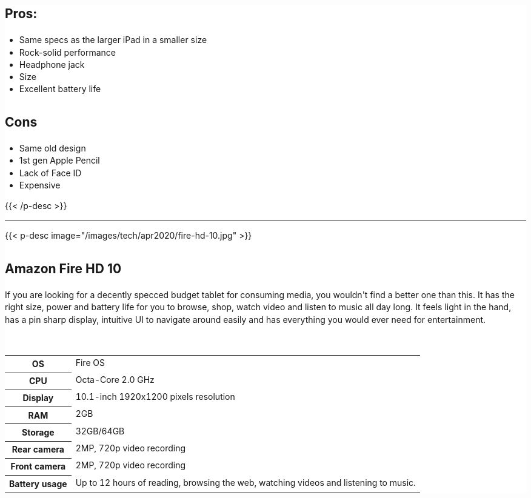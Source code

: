 
## Pros:
- Same specs as the larger iPad in a smaller size
- Rock-solid performance
- Headphone jack
- Size
- Excellent battery life

## Cons
- Same old design
- 1st gen Apple Pencil
- Lack of Face ID
- Expensive


{{< /p-desc >}}

----
{{< p-desc image="/images/tech/apr2020/fire-hd-10.jpg" >}}

## Amazon Fire HD 10

If you are looking for a decently specced budget tablet for consuming media, you wouldn't find a better one than this. It has the right size, power and battery life for you to browse, shop, watch video and listen to music all day long. It feels light in the hand, has a pin sharp display, intuitive UI to navigate around easily and has everything you would ever need for entertainment.


<br />

<table class="table">
    <tr>
        <th>OS</th>
        <td>Fire OS</td>
    </tr>
    <tr>
        <th>CPU</th>
        <td> Octa-Core 2.0 GHz</td>
    </tr>
    <tr>
        <th>Display</th>
        <td>10.1-inch 1920x1200 pixels resolution</td>
    </tr>
    <tr>
        <th>RAM</th>
        <td>2GB</td>
    </tr>
     <tr>
        <th>Storage</th>
        <td>32GB/64GB</td>
    </tr>
    <tr>
        <th>Rear camera</th>
        <td>2MP, 720p video recording</td>
    </tr>
    <tr>
        <th>Front camera</th>
        <td>2MP, 720p video recording</td>
    </tr>
    <tr>
        <th>Battery usage</th>
        <td>Up to 12 hours of reading, browsing the web, watching videos and listening to music.</td>
    </tr>
</table>
